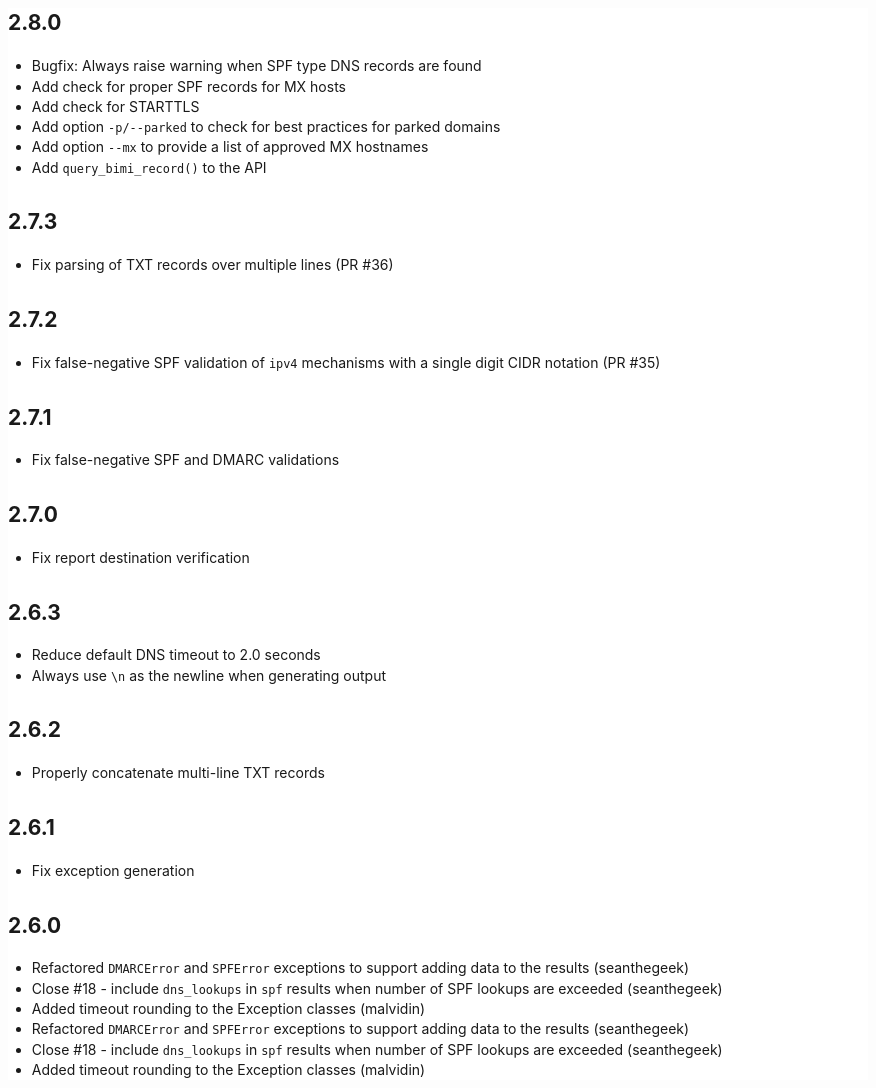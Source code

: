2.8.0
-----

- Bugfix: Always raise warning when SPF type DNS records are found
- Add check for proper SPF records for MX hosts
- Add check for STARTTLS
- Add option `-p/--parked` to check for best practices for parked domains
- Add option `--mx` to provide a list of approved MX hostnames
- Add `query_bimi_record()` to the API

2.7.3
-----

- Fix parsing of TXT records over multiple lines (PR #36)

2.7.2
-----

- Fix false-negative SPF validation of `ipv4` mechanisms with a single digit
  CIDR notation (PR #35)

2.7.1
-----

- Fix false-negative SPF and DMARC validations

2.7.0
------

- Fix report destination verification

2.6.3
-----

- Reduce default DNS timeout to 2.0 seconds
- Always use `\n` as the newline when generating output

2.6.2
-----

- Properly concatenate multi-line TXT records

2.6.1
-----

- Fix exception generation

2.6.0
-----

- Refactored  `DMARCError` and `SPFError` exceptions to support adding data to the results (seanthegeek)
- Close #18 - include `dns_lookups` in `spf`  results when number of SPF lookups are exceeded (seanthegeek)
- Added timeout rounding to the Exception classes (malvidin)
- Refactored  `DMARCError` and `SPFError` exceptions to support adding data to the results (seanthegeek)
- Close #18 - include `dns_lookups` in `spf`  results when number of SPF lookups are exceeded (seanthegeek)
- Added timeout rounding to the Exception classes (malvidin)

